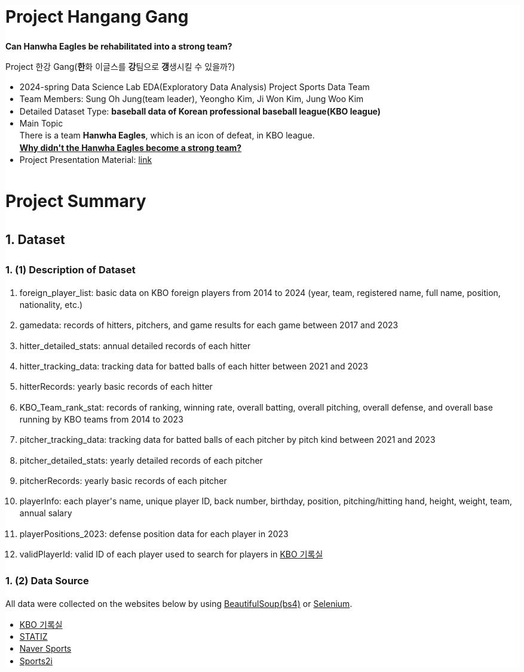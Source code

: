 # Project Hangang Gang
**Can Hanwha Eagles be rehabilitated into a strong team?**  

Project 한강 Gang(**한**화 이글스를 **강**팀으로 **갱**생시킬 수 있을까?)
- 2024-spring Data Science Lab EDA(Exploratory Data Analysis) Project Sports Data Team  
- Team Members: Sung Oh Jung(team leader), Yeongho Kim, Ji Won Kim, Jung Woo Kim
- Detailed Dataset Type: **baseball data of Korean professional baseball league(KBO league)**
- Main Topic  
    There is a team **Hanwha Eagles**, which is an icon of defeat, in KBO league.   
    <ins>**Why didn't the Hanwha Eagles become a strong team?**</ins>
- Project Presentation Material: [link](./DSL_EDA_SPORTS.pdf)


# Project Summary

## 1. Dataset

### 1. (1) Description of Dataset
1. foreign_player_list: basic data on KBO foreign players from 2014 to 2024 (year, team, registered name, full name, position, nationality, etc.)

1. gamedata: records of hitters, pitchers, and game results for each game between 2017 and 2023

1. hitter_detailed_stats: annual detailed records of each hitter

1. hitter_tracking_data: tracking data for batted balls of each hitter between 2021 and 2023

1. hitterRecords: yearly basic records of each hitter

1. KBO_Team_rank_stat: records of ranking, winning rate, overall batting, overall pitching, overall defense, and overall base running by KBO teams from 2014 to 2023

1. pitcher_tracking_data: tracking data for batted balls of each pitcher by pitch kind between 2021 and 2023

1. pitcher_detailed_stats: yearly detailed records of each pitcher

1. pitcherRecords: yearly basic records of each pitcher

1. playerInfo: each player's name, unique player ID, back number, birthday, position, pitching/hitting hand, height, weight, team, annual salary 

1. playerPositions_2023: defense position data for each player in 2023

1. validPlayerId: valid ID of each player used to search for players in [KBO 기록실](https://www.koreabaseball.com/Record/Player/HitterBasic/Basic1.)

### 1. (2) Data Source
All data were collected on the websites below by using [BeautifulSoup(bs4)](https://www.crummy.com/software/BeautifulSoup/bs4/doc/) or [Selenium](https://www.selenium.dev/).

- [KBO 기록실](https://www.koreabaseball.com/Record/Player/HitterBasic/Basic1.aspx)
- [STATIZ](http://www.statiz.co.kr/main.php)
- [Naver Sports](https://sports.news.naver.com/index.nhn)
- [Sports2i](https://m.2itracking.com/)
